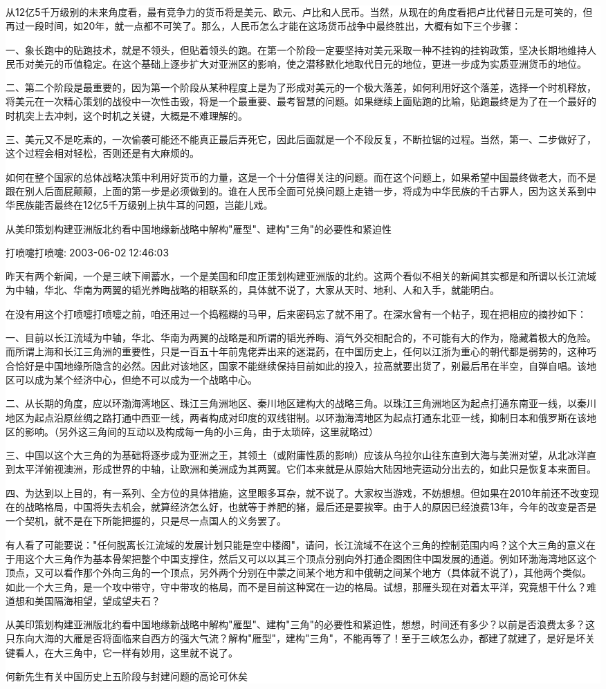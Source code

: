   从12亿5千万级别的未来角度看，最有竞争力的货币将是美元、欧元、卢比和人民币。当然，从现在的角度看把卢比代替日元是可笑的，但再过一段时间，如20年，就一点都不可笑了。那么，人民币怎么才能在这场货币战争中最终胜出，大概有如下三个步骤：
  
  
   
   一、象长跑中的贴跑技术，就是不领头，但贴着领头的跑。在第一个阶段一定要坚持对美元采取一种不挂钩的挂钩政策，坚决长期地维持人民币对美元的币值稳定。在这个基础上逐步扩大对亚洲区的影响，使之潜移默化地取代日元的地位，更进一步成为实质亚洲货币的地位。
  
  
   
   二、第二个阶段是最重要的，因为第一个阶段从某种程度上是为了形成对美元的一个极大落差，如何利用好这个落差，选择一个时机释放，将美元在一次精心策划的战役中一次性击毁，将是一个最重要、最考智慧的问题。如果继续上面贴跑的比喻，贴跑最终是为了在一个最好的时机突上去冲刺，这个时机之关键，大概是不难理解的。
  
  
   
   三、美元又不是吃素的，一次偷袭可能还不能真正最后弄死它，因此后面就是一个不段反复，不断拉锯的过程。当然，第一、二步做好了，这个过程会相对轻松，否则还是有大麻烦的。
  
  
   
   如何在整个国家的总体战略决策中利用好货币的力量，这是一个十分值得关注的问题。而在这个问题上，如果希望中国最终做老大，而不是跟在别人后面屁颠颠，上面的第一步是必须做到的。谁在人民币全面可兑换问题上走错一步，将成为中华民族的千古罪人，因为这关系到中华民族能否最终在12亿5千万级别上执牛耳的问题，岂能儿戏。 
   
   
   
   从美印策划构建亚洲版北约看中国地缘新战略中解构"雁型"、建构"三角"的必要性和紧迫性 
   
   打喷嚏打喷嚏: 2003-06-02 12:46:03 
   
   
   昨天有两个新闻，一个是三峡下闸蓄水，一个是美国和印度正策划构建亚洲版的北约。这两个看似不相关的新闻其实都是和所谓以长江流域为中轴，华北、华南为两翼的韬光养晦战略的相联系的，具体就不说了，大家从天时、地利、人和入手，就能明白。
  
  
   
   在没有用这个打喷嚏打喷嚏之前，咱还用过一个捣糨糊的马甲，后来密码忘了就不用了。在深水曾有一个帖子，现在把相应的摘抄如下： 
   
   
   一、目前以长江流域为中轴，华北、华南为两翼的战略是和所谓的韬光养晦、消气外交相配合的，不可能有大的作为，隐藏着极大的危险。而所谓上海和长江三角洲的重要性，只是一百五十年前鬼佬弄出来的迷混药，在中国历史上，任何以江浙为重心的朝代都是弱势的，这种巧合恰好是中国地缘所隐含的必然。因此对该地区，国家不能继续保持目前如此的投入，拉高就要出货了，别最后吊在半空，自弹自唱。该地区可以成为某个经济中心，但绝不可以成为一个战略中心。
  
  
   
   二、从长期的角度，应以环渤海湾地区、珠江三角洲地区、秦川地区建构大的战略三角。以珠江三角洲地区为起点打通东南亚一线，以秦川地区为起点沿原丝绸之路打通中西亚一线，两者构成对印度的双线钳制。以环渤海湾地区为起点打通东北亚一线，抑制日本和俄罗斯在该地区的影响。（另外这三角间的互动以及构成每一角的小三角，由于太琐碎，这里就略过）
  
  
   
   三、中国以这个大三角的为基础将逐步成为亚洲之王，其领土（或附庸性质的影响）应该从乌拉尔山往东直到大海与美洲对望，从北冰洋直到太平洋俯视澳洲，形成世界的中轴，让欧洲和美洲成为其两翼。它们本来就是从原始大陆因地壳运动分出去的，如此只是恢复本来面目。
  
  
   
   四、为达到以上目的，有一系列、全方位的具体措施，这里眼多耳杂，就不说了。大家权当游戏，不妨想想。但如果在2010年前还不改变现在的战略格局，中国将失去机会，就算经济怎么好，也就等于养肥的猪，最后还是要挨宰。由于人的原因已经浪费13年，今年的改变是否是一个契机，就不是在下所能把握的，只是尽一点国人的义务罢了。 
   
   
   有人看了可能要说："任何脱离长江流域的发展计划只能是空中楼阁"，请问，长江流域不在这个三角的控制范围内吗？这个大三角的意义在于用这个大三角作为基本骨架把整个中国支撑住，然后又可以以其三个顶点分别向外打通企图困住中国发展的通道。例如环渤海湾地区这个顶点，又可以看作那个外向三角的一个顶点，另外两个分别在中蒙之间某个地方和中俄朝之间某个地方（具体就不说了），其他两个类似。如此一个大三角，是一个攻中带守，守中带攻的格局，而不是目前这种窝在一边的格局。试想，那雁头现在对着太平洋，究竟想干什么？难道想和美国隔海相望，望成望夫石？
  
  
   
   从美印策划构建亚洲版北约看中国地缘新战略中解构"雁型"、建构"三角"的必要性和紧迫性，想想，时间还有多少？以前是否浪费太多？这只东向大海的大雁是否将面临来自西方的强大气流？解构"雁型"，建构"三角"，不能再等了！至于三峡怎么办，都建了就建了，是好是坏关键看人，在大三角中，它一样有妙用，这里就不说了。 
   
   
   
   何新先生有关中国历史上五阶段与封建问题的高论可休矣 
   